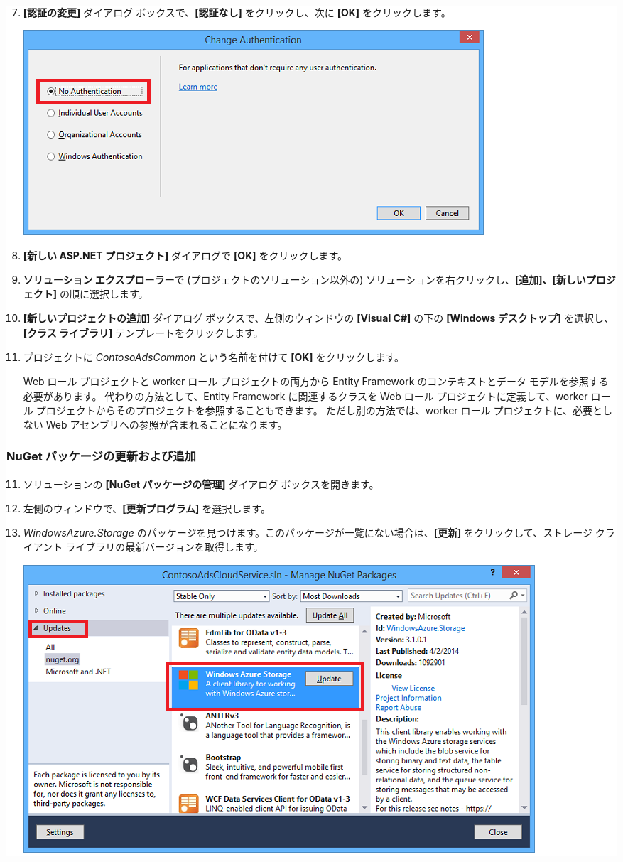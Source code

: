 7. **[認証の変更]** ダイアログ ボックスで、**[認証なし]** をクリックし、次に **[OK]** をクリックします。

    ![[認証なし]](./media/cloud-services-dotnet-get-started/noauth.png)

8. **[新しい ASP.NET プロジェクト]** ダイアログで **[OK]** をクリックします。

9. **ソリューション エクスプローラー**で (プロジェクトのソリューション以外の) ソリューションを右クリックし、**[追加]、[新しいプロジェクト]** の順に選択します。

11. **[新しいプロジェクトの追加]** ダイアログ ボックスで、左側のウィンドウの **[Visual C#]** の下の **[Windows デスクトップ]** を選択し、**[クラス ライブラリ]** テンプレートをクリックします。

10. プロジェクトに *ContosoAdsCommon* という名前を付けて **[OK]** をクリックします。

    Web ロール プロジェクトと worker ロール プロジェクトの両方から Entity Framework のコンテキストとデータ モデルを参照する必要があります。 代わりの方法として、Entity Framework に関連するクラスを Web ロール プロジェクトに定義して、worker ロール プロジェクトからそのプロジェクトを参照することもできます。 ただし別の方法では、worker ロール プロジェクトに、必要としない Web アセンブリへの参照が含まれることになります。

### NuGet パッケージの更新および追加

11. ソリューションの **[NuGet パッケージの管理]** ダイアログ ボックスを開きます。

12. 左側のウィンドウで、**[更新プログラム]** を選択します。

13. *WindowsAzure.Storage* のパッケージを見つけます。このパッケージが一覧にない場合は、**[更新]** をクリックして、ストレージ クライアント ライブラリの最新バージョンを取得します。

    ![Update SCL](./media/cloud-services-dotnet-get-started/updstg.png)
